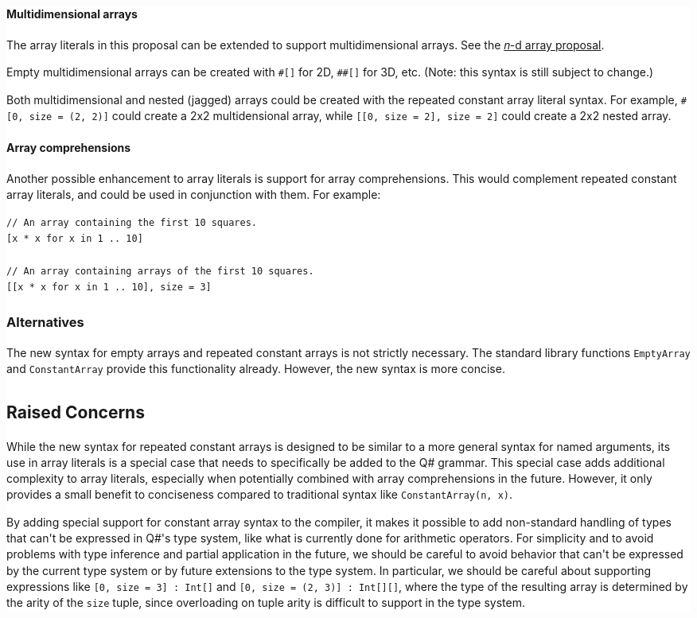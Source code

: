 #### Multidimensional arrays

The array literals in this proposal can be extended to support multidimensional arrays.
See the [𝑛-d array proposal](https://github.com/microsoft/qsharp-language/pull/49).

Empty multidimensional arrays can be created with `#[]` for 2D, `##[]` for 3D, etc.
(Note: this syntax is still subject to change.)

Both multidimensional and nested (jagged) arrays could be created with the repeated constant array literal syntax.
For example, `#[0, size = (2, 2)]` could create a 2x2 multidensional array, while `[[0, size = 2], size = 2]` could create a 2x2 nested array.

#### Array comprehensions

Another possible enhancement to array literals is support for array comprehensions.
This would complement repeated constant array literals, and could be used in conjunction with them.
For example:

```qsharp
// An array containing the first 10 squares.
[x * x for x in 1 .. 10]

// An array containing arrays of the first 10 squares.
[[x * x for x in 1 .. 10], size = 3]
```

### Alternatives

The new syntax for empty arrays and repeated constant arrays is not strictly necessary.
The standard library functions `EmptyArray` and `ConstantArray` provide this functionality already.
However, the new syntax is more concise.

## Raised Concerns

While the new syntax for repeated constant arrays is designed to be similar to a more general syntax for named arguments, its use in array literals is a special case that needs to specifically be added to the Q# grammar.
This special case adds additional complexity to array literals, especially when potentially combined with array comprehensions in the future.
However, it only provides a small benefit to conciseness compared to traditional syntax like `ConstantArray(n, x)`.

By adding special support for constant array syntax to the compiler, it makes it possible to add non-standard handling of types that can't be expressed in Q#'s type system, like what is currently done for arithmetic operators.
For simplicity and to avoid problems with type inference and partial application in the future, we should be careful to avoid behavior that can't be expressed by the current type system or by future extensions to the type system.
In particular, we should be careful about supporting expressions like `[0, size = 3] : Int[]` and `[0, size = (2, 3)] : Int[][]`, where the type of the resulting array is determined by the arity of the `size` tuple, since overloading on tuple arity is difficult to support in the type system.
